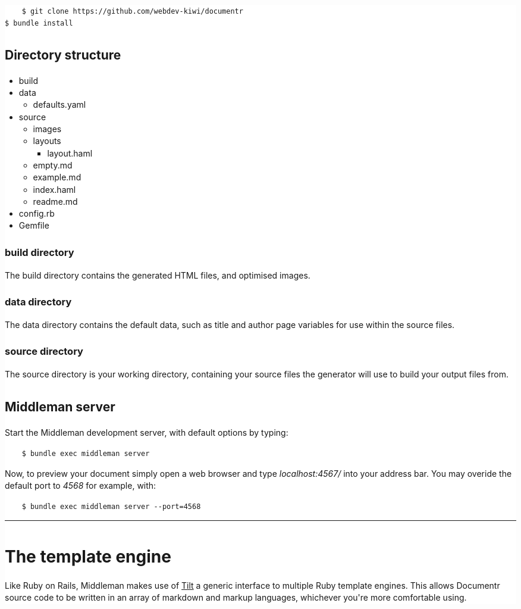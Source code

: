         $ git clone https://github.com/webdev-kiwi/documentr
    $ bundle install

## Directory structure

* build
* data
  * defaults.yaml
* source
  * images
  * layouts
    * layout.haml
  * empty.md
  * example.md
  * index.haml
  * readme.md
* config.rb
* Gemfile

### build directory

The build directory contains the generated HTML files, and optimised images.

### data directory

The data directory contains the default data, such as title and author page variables for use within the source files.

### source directory

The source directory is your working directory, containing your source files the generator will use to build your output files from.

## Middleman server

Start the Middleman development server, with default options by typing:

        $ bundle exec middleman server

Now, to preview your document simply open a web browser and type *localhost:4567/* into your address bar. You may overide the default port to *4568* for example, with:

        $ bundle exec middleman server --port=4568


***

# The template engine

Like Ruby on Rails, Middleman makes use of [Tilt](https://github.com/rtomayko/tilt/) a generic interface to multiple Ruby template engines. This allows Documentr source code to be written in an array of markdown and markup languages, whichever you're more comfortable using.
